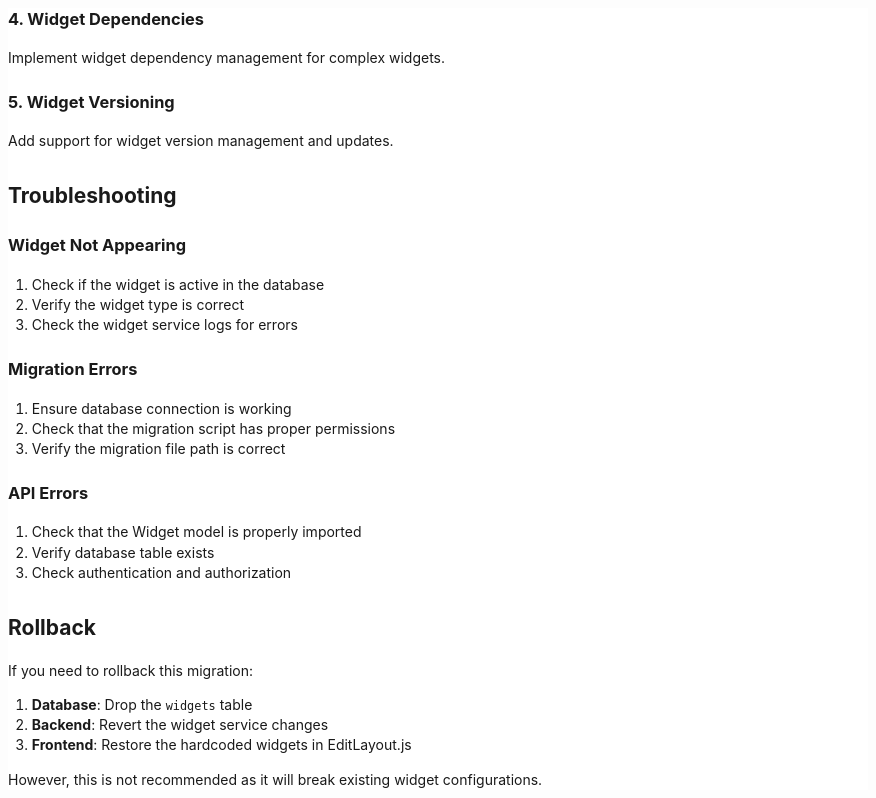 ### 4. Widget Dependencies
Implement widget dependency management for complex widgets.

### 5. Widget Versioning
Add support for widget version management and updates.

## Troubleshooting

### Widget Not Appearing
1. Check if the widget is active in the database
2. Verify the widget type is correct
3. Check the widget service logs for errors

### Migration Errors
1. Ensure database connection is working
2. Check that the migration script has proper permissions
3. Verify the migration file path is correct

### API Errors
1. Check that the Widget model is properly imported
2. Verify database table exists
3. Check authentication and authorization

## Rollback

If you need to rollback this migration:

1. **Database**: Drop the `widgets` table
2. **Backend**: Revert the widget service changes
3. **Frontend**: Restore the hardcoded widgets in EditLayout.js

However, this is not recommended as it will break existing widget configurations. 
